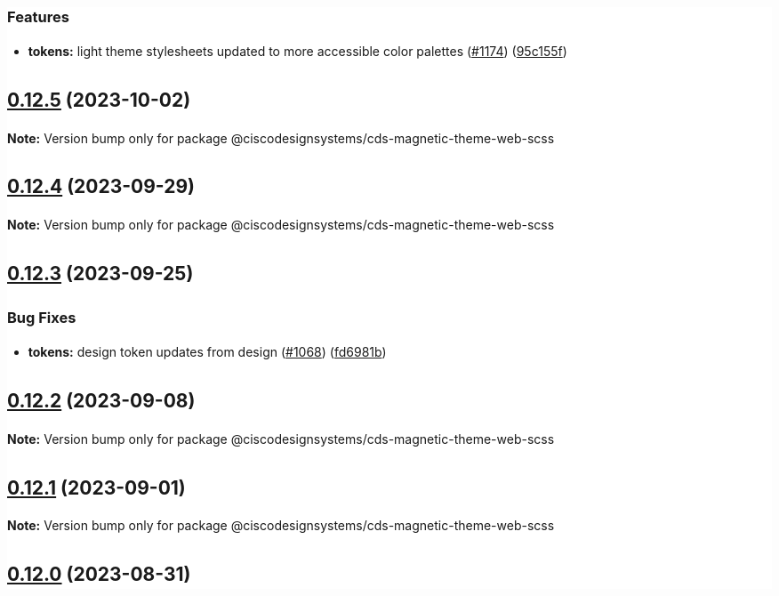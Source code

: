 
### Features

* **tokens:** light theme stylesheets updated to more accessible color palettes  ([#1174](https://github.com/ciscodesignsystems/magnetic-common-design-system/issues/1174)) ([95c155f](https://github.com/ciscodesignsystems/magnetic-common-design-system/commit/95c155f43d32a068536fc4b8416c2b9548fc3b55))



## [0.12.5](https://github.com/ciscodesignsystems/magnetic-common-design-system/compare/v0.12.4...v0.12.5) (2023-10-02)

**Note:** Version bump only for package @ciscodesignsystems/cds-magnetic-theme-web-scss





## [0.12.4](https://github.com/ciscodesignsystems/magnetic-common-design-system/compare/v0.12.3...v0.12.4) (2023-09-29)

**Note:** Version bump only for package @ciscodesignsystems/cds-magnetic-theme-web-scss





## [0.12.3](https://github.com/ciscodesignsystems/magnetic-common-design-system/compare/v0.12.2...v0.12.3) (2023-09-25)


### Bug Fixes

* **tokens:** design token updates from design ([#1068](https://github.com/ciscodesignsystems/magnetic-common-design-system/issues/1068)) ([fd6981b](https://github.com/ciscodesignsystems/magnetic-common-design-system/commit/fd6981b477b655913c1e182f6a7279df7132541f))



## [0.12.2](https://github.com/ciscodesignsystems/magnetic-common-design-system/compare/v0.12.1...v0.12.2) (2023-09-08)

**Note:** Version bump only for package @ciscodesignsystems/cds-magnetic-theme-web-scss





## [0.12.1](https://github.com/ciscodesignsystems/magnetic-common-design-system/compare/v0.12.0...v0.12.1) (2023-09-01)

**Note:** Version bump only for package @ciscodesignsystems/cds-magnetic-theme-web-scss





## [0.12.0](https://github.com/ciscodesignsystems/magnetic-common-design-system/compare/v0.11.2-preview.18...v0.12.0) (2023-08-31)
